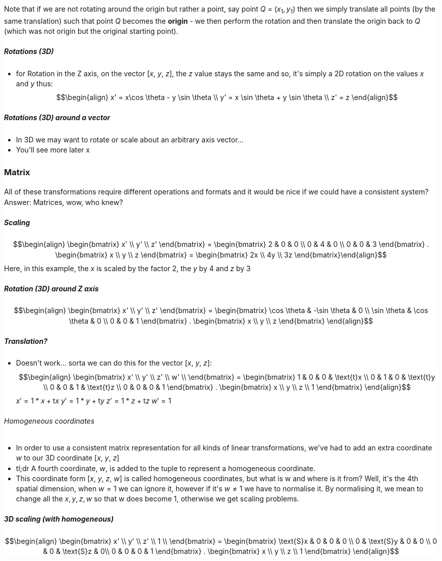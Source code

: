 Note that if we are not rotating around the origin but rather a point, say point $Q$ = $(x_1, y_1)$ then we simply translate all points (by the same translation) such that point $Q$ becomes the **origin** - we then perform the rotation and then translate the origin back to $Q$ (which was not origin but the original starting point).

##### Rotations (3D)
- for Rotation in the Z axis, on the vector $\big [x,\ y,\ z \big]$, the $z$ value stays the same and so, it's simply a 2D rotation on the values $x$ and $y$ thus: $$\begin{align} x' = x\cos \theta - y \sin \theta \\ y' = x \sin \theta + y \sin \theta \\ z' = z \end{align}$$

##### Rotations (3D) around a vector
- In 3D we may want to rotate or scale about an arbitrary axis vector...
- You'll see more later x

### Matrix
All of these transformations require different operations and formats and it would be nice if we could have a consistent system? Answer: Matrices, wow, who knew?

##### Scaling
$$\begin{align} \begin{bmatrix} x' \\ y' \\ z' \end{bmatrix} = \begin{bmatrix} 2 & 0 & 0 \\ 0 & 4 & 0 \\ 0 & 0 & 3 \end{bmatrix} . \begin{bmatrix} x \\ y \\ z  \end{bmatrix} = \begin{bmatrix} 2x \\ 4y \\ 3z \end{bmatrix}\end{align}$$ Here, in this example, the $x$ is scaled by the factor 2, the $y$ by 4 and $z$ by 3

##### Rotation (3D) around Z axis
$$\begin{align} \begin{bmatrix} x' \\ y' \\ z' \end{bmatrix} = \begin{bmatrix} \cos \theta & -\sin \theta & 0 \\ \sin \theta & \cos \theta & 0 \\ 0 & 0 & 1 \end{bmatrix} . \begin{bmatrix} x \\ y \\ z  \end{bmatrix} \end{align}$$ 


##### Translation?
- Doesn't work... sorta we can do this for the vector $\big [  x,\ y,\ z \big]$: $$\begin{align} \begin{bmatrix} x' \\ y' \\ z' \\ w' \\ \end{bmatrix} = \begin{bmatrix} 1 & 0 & 0 & \text{t}x \\ 0 & 1 & 0 & \text{t}y \\ 0 & 0 & 1 & \text{t}z \\ 0 & 0 & 0 & 1 \end{bmatrix} . \begin{bmatrix} x \\ y \\ z \\ 1 \end{bmatrix} \end{align}$$
$x' = 1*x + \text{t}x$
$y' = 1*y + \text{t}y$
$z' = 1*z + \text{t}z$
$w' = 1$

###### Homogeneous coordinates
- In order to use a consistent matrix representation for all kinds of linear transformations, we've had to add an extra coordinate $w$ to our 3D coordinate $\big [  x,\ y,\ z \big]$
- tl;dr A fourth coordinate, $w$, is added to the tuple to represent a homogeneous coordinate.
- This coordinate form $\big [  x,\ y,\ z,\ w \big]$ is called homogeneous coordinates, but what is w and where is it from? Well, it's the 4th spatial dimension, when $w = 1$ we can ignore it, however if it's $w \neq 1$ we have to normalise it. By normalising it, we mean to change all the $x,y,z,w$ so that w does become 1, otherwise we get scaling problems.

##### 3D scaling (with homogeneous)
$$\begin{align} \begin{bmatrix} x' \\ y' \\ z' \\ 1 \\ \end{bmatrix} = \begin{bmatrix} \text{S}x & 0 & 0 & 0 \\ 0 & \text{S}y & 0 & 0 \\ 0 & 0 & \text{S}z & 0\\ 0 & 0 & 0 & 1 \end{bmatrix} . \begin{bmatrix} x \\ y \\ z \\ 1 \end{bmatrix} \end{align}$$

